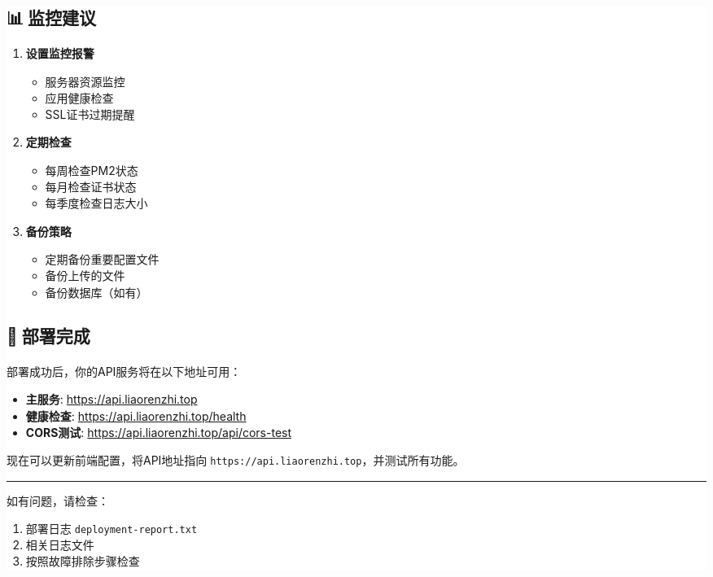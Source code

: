 ## 📊 监控建议

1. **设置监控报警**
   - 服务器资源监控
   - 应用健康检查
   - SSL证书过期提醒

2. **定期检查**
   - 每周检查PM2状态
   - 每月检查证书状态
   - 每季度检查日志大小

3. **备份策略**
   - 定期备份重要配置文件
   - 备份上传的文件
   - 备份数据库（如有）

## 🎉 部署完成

部署成功后，你的API服务将在以下地址可用：

- **主服务**: https://api.liaorenzhi.top
- **健康检查**: https://api.liaorenzhi.top/health
- **CORS测试**: https://api.liaorenzhi.top/api/cors-test

现在可以更新前端配置，将API地址指向 `https://api.liaorenzhi.top`，并测试所有功能。

---

如有问题，请检查：
1. 部署日志 `deployment-report.txt`
2. 相关日志文件
3. 按照故障排除步骤检查
